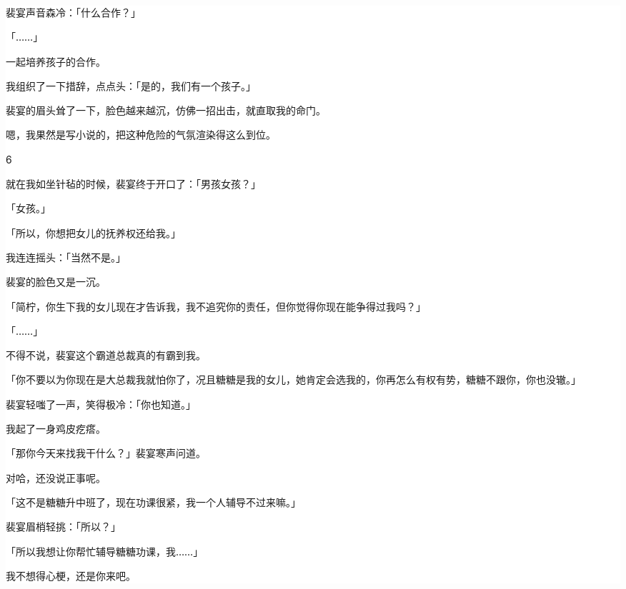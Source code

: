 裴宴声音森冷：「什么合作？」


「……」


一起培养孩子的合作。


我组织了一下措辞，点点头：「是的，我们有一个孩子。」



裴宴的眉头耸了一下，脸色越来越沉，仿佛一招出击，就直取我的命门。


嗯，我果然是写小说的，把这种危险的气氛渲染得这么到位。


6


就在我如坐针毡的时候，裴宴终于开口了：「男孩女孩？」


「女孩。」


「所以，你想把女儿的抚养权还给我。」


我连连摇头：「当然不是。」


裴宴的脸色又是一沉。


「简柠，你生下我的女儿现在才告诉我，我不追究你的责任，但你觉得你现在能争得过我吗？」


「……」


不得不说，裴宴这个霸道总裁真的有霸到我。


「你不要以为你现在是大总裁我就怕你了，况且糖糖是我的女儿，她肯定会选我的，你再怎么有权有势，糖糖不跟你，你也没辙。」


裴宴轻嗤了一声，笑得极冷：「你也知道。」


我起了一身鸡皮疙瘩。


「那你今天来找我干什么？」裴宴寒声问道。


对哈，还没说正事呢。


「这不是糖糖升中班了，现在功课很紧，我一个人辅导不过来嘛。」


裴宴眉梢轻挑：「所以？」


「所以我想让你帮忙辅导糖糖功课，我……」


我不想得心梗，还是你来吧。

